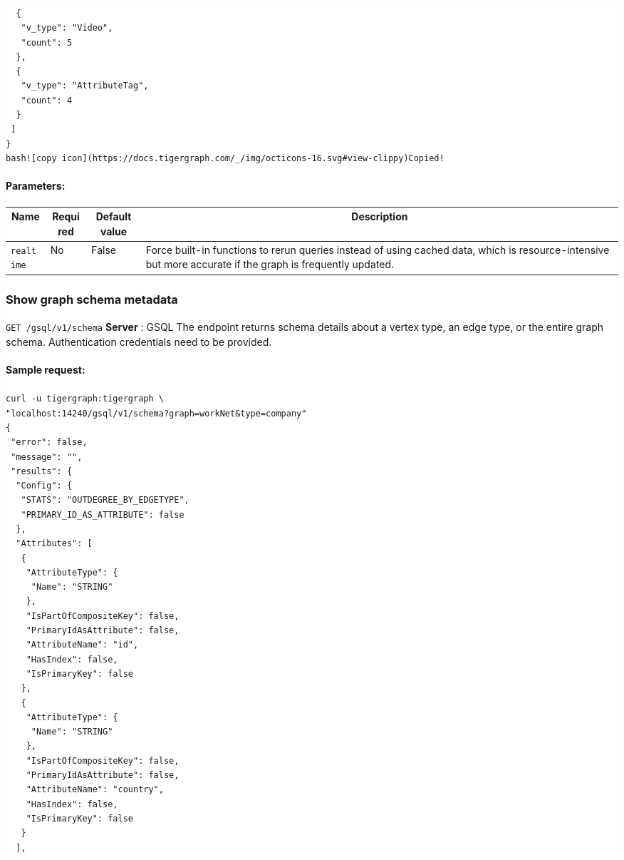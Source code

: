 ```
  {
   "v_type": "Video",
   "count": 5
  },
  {
   "v_type": "AttributeTag",
   "count": 4
  }
 ]
}
bash![copy icon](https://docs.tigergraph.com/_/img/octicons-16.svg#view-clippy)Copied!

```

#### [](https://docs.tigergraph.com/tigergraph-server/4.1/API/built-in-endpoints#_parameters_11)Parameters:
Name | Required | Default value | Description  
---|---|---|---  
`realtime` | No | False | Force built-in functions to rerun queries instead of using cached data, which is resource-intensive but more accurate if the graph is frequently updated.  
### [](https://docs.tigergraph.com/tigergraph-server/4.1/API/built-in-endpoints#_show_graph_schema_metadata)Show graph schema metadata
`GET /gsql/v1/schema`
**Server** : GSQL
The endpoint returns schema details about a vertex type, an edge type, or the entire graph schema. Authentication credentials need to be provided.
#### [](https://docs.tigergraph.com/tigergraph-server/4.1/API/built-in-endpoints#_sample_request_7)Sample request:
```
curl -u tigergraph:tigergraph \
"localhost:14240/gsql/v1/schema?graph=workNet&type=company"
{
 "error": false,
 "message": "",
 "results": {
  "Config": {
   "STATS": "OUTDEGREE_BY_EDGETYPE",
   "PRIMARY_ID_AS_ATTRIBUTE": false
  },
  "Attributes": [
   {
    "AttributeType": {
     "Name": "STRING"
    },
    "IsPartOfCompositeKey": false,
    "PrimaryIdAsAttribute": false,
    "AttributeName": "id",
    "HasIndex": false,
    "IsPrimaryKey": false
   },
   {
    "AttributeType": {
     "Name": "STRING"
    },
    "IsPartOfCompositeKey": false,
    "PrimaryIdAsAttribute": false,
    "AttributeName": "country",
    "HasIndex": false,
    "IsPrimaryKey": false
   }
  ],
```